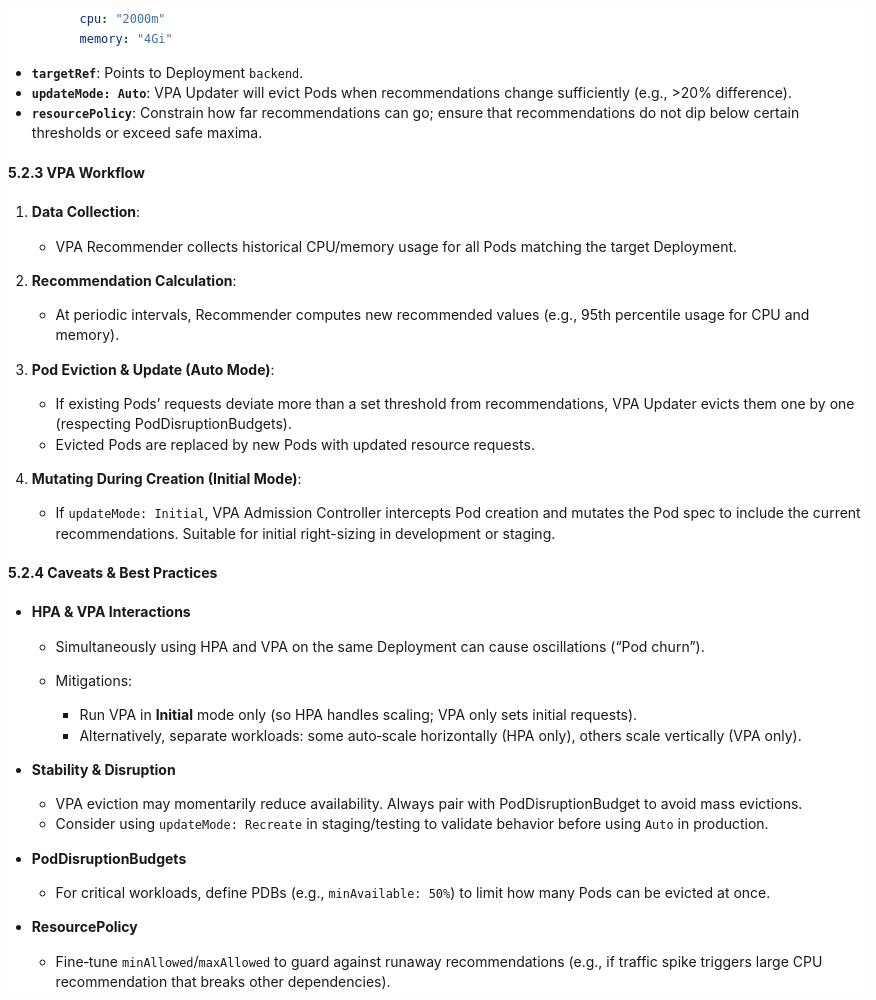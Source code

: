 ```yaml
          cpu: "2000m"
          memory: "4Gi"
```

* **`targetRef`**: Points to Deployment `backend`.
* **`updateMode: Auto`**: VPA Updater will evict Pods when recommendations change sufficiently (e.g., >20% difference).
* **`resourcePolicy`**: Constrain how far recommendations can go; ensure that recommendations do not dip below certain thresholds or exceed safe maxima.

#### 5.2.3 VPA Workflow

1. **Data Collection**:

    * VPA Recommender collects historical CPU/memory usage for all Pods matching the target Deployment.

2. **Recommendation Calculation**:

    * At periodic intervals, Recommender computes new recommended values (e.g., 95th percentile usage for CPU and memory).

3. **Pod Eviction & Update (Auto Mode)**:

    * If existing Pods’ requests deviate more than a set threshold from recommendations, VPA Updater evicts them one by one (respecting PodDisruptionBudgets).
    * Evicted Pods are replaced by new Pods with updated resource requests.

4. **Mutating During Creation (Initial Mode)**:

    * If `updateMode: Initial`, VPA Admission Controller intercepts Pod creation and mutates the Pod spec to include the current recommendations. Suitable for initial right-sizing in development or staging.

#### 5.2.4 Caveats & Best Practices

* **HPA & VPA Interactions**

    * Simultaneously using HPA and VPA on the same Deployment can cause oscillations (“Pod churn”).
    * Mitigations:

        * Run VPA in **Initial** mode only (so HPA handles scaling; VPA only sets initial requests).
        * Alternatively, separate workloads: some auto‐scale horizontally (HPA only), others scale vertically (VPA only).

* **Stability & Disruption**

    * VPA eviction may momentarily reduce availability. Always pair with PodDisruptionBudget to avoid mass evictions.
    * Consider using `updateMode: Recreate` in staging/testing to validate behavior before using `Auto` in production.

* **PodDisruptionBudgets**

    * For critical workloads, define PDBs (e.g., `minAvailable: 50%`) to limit how many Pods can be evicted at once.

* **ResourcePolicy**

    * Fine‐tune `minAllowed`/`maxAllowed` to guard against runaway recommendations (e.g., if traffic spike triggers large CPU recommendation that breaks other dependencies).
